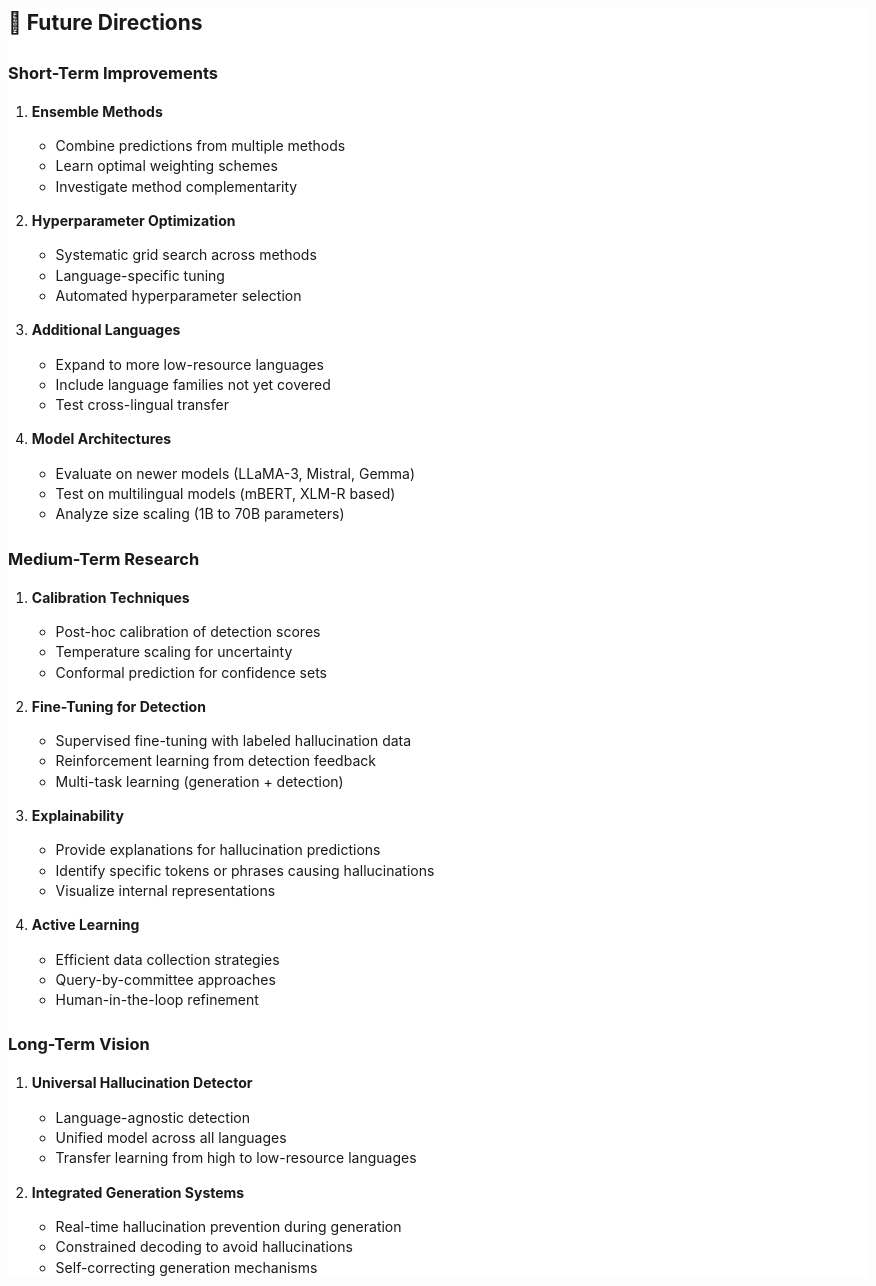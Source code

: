 ## 🚀 Future Directions

### Short-Term Improvements

1. **Ensemble Methods**
   - Combine predictions from multiple methods
   - Learn optimal weighting schemes
   - Investigate method complementarity

2. **Hyperparameter Optimization**
   - Systematic grid search across methods
   - Language-specific tuning
   - Automated hyperparameter selection

3. **Additional Languages**
   - Expand to more low-resource languages
   - Include language families not yet covered
   - Test cross-lingual transfer

4. **Model Architectures**
   - Evaluate on newer models (LLaMA-3, Mistral, Gemma)
   - Test on multilingual models (mBERT, XLM-R based)
   - Analyze size scaling (1B to 70B parameters)

### Medium-Term Research

1. **Calibration Techniques**
   - Post-hoc calibration of detection scores
   - Temperature scaling for uncertainty
   - Conformal prediction for confidence sets

2. **Fine-Tuning for Detection**
   - Supervised fine-tuning with labeled hallucination data
   - Reinforcement learning from detection feedback
   - Multi-task learning (generation + detection)

3. **Explainability**
   - Provide explanations for hallucination predictions
   - Identify specific tokens or phrases causing hallucinations
   - Visualize internal representations

4. **Active Learning**
   - Efficient data collection strategies
   - Query-by-committee approaches
   - Human-in-the-loop refinement

### Long-Term Vision

1. **Universal Hallucination Detector**
   - Language-agnostic detection
   - Unified model across all languages
   - Transfer learning from high to low-resource languages

2. **Integrated Generation Systems**
   - Real-time hallucination prevention during generation
   - Constrained decoding to avoid hallucinations
   - Self-correcting generation mechanisms
